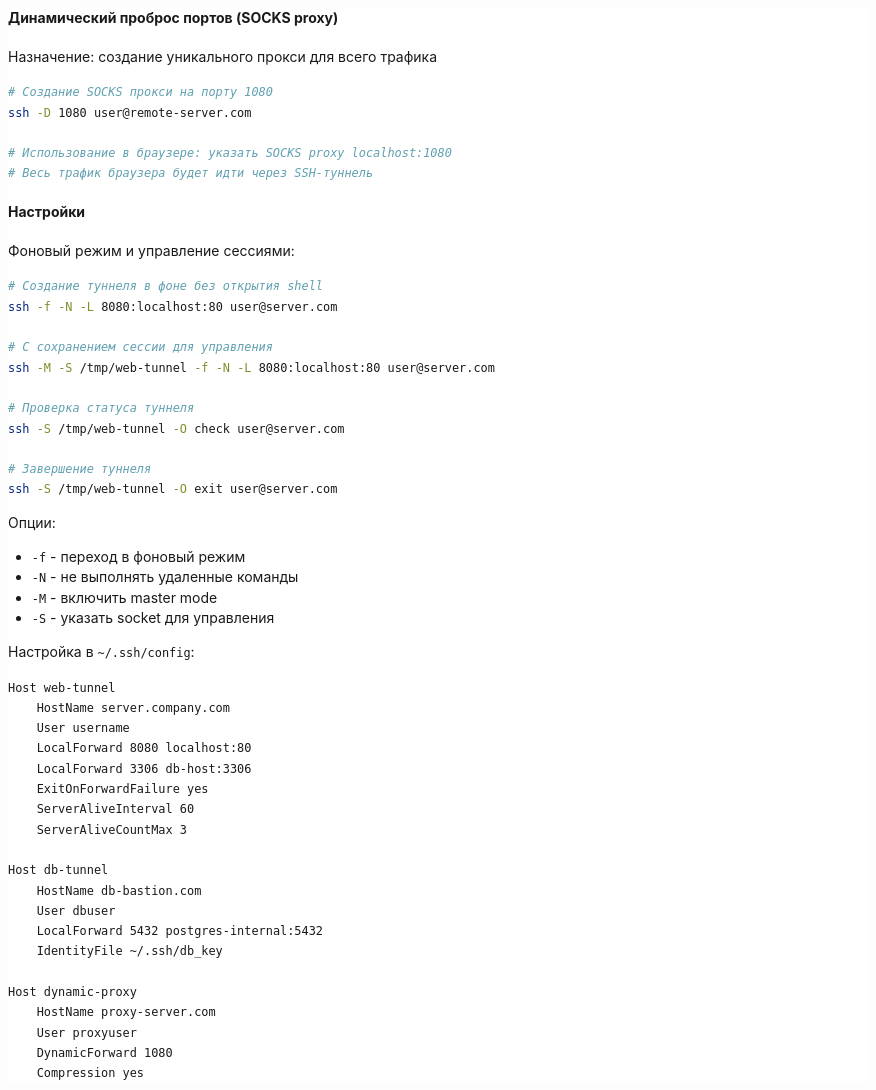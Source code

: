 <h4>Динамический проброс портов (SOCKS proxy)</h4>

Назначение: создание уникального прокси для всего трафика
```bash
# Создание SOCKS прокси на порту 1080
ssh -D 1080 user@remote-server.com

# Использование в браузере: указать SOCKS proxy localhost:1080
# Весь трафик браузера будет идти через SSH-туннель
```

<h4>Настройки</h4>

Фоновый режим и управление сессиями:
```bash
# Создание туннеля в фоне без открытия shell
ssh -f -N -L 8080:localhost:80 user@server.com

# С сохранением сессии для управления
ssh -M -S /tmp/web-tunnel -f -N -L 8080:localhost:80 user@server.com

# Проверка статуса туннеля
ssh -S /tmp/web-tunnel -O check user@server.com

# Завершение туннеля
ssh -S /tmp/web-tunnel -O exit user@server.com
```

Опции:
- `-f` - переход в фоновый режим
- `-N` - не выполнять удаленные команды
- `-M` - включить master mode
- `-S` - указать socket для управления

Настройка в `~/.ssh/config`:
```bash
Host web-tunnel
    HostName server.company.com
    User username
    LocalForward 8080 localhost:80
    LocalForward 3306 db-host:3306
    ExitOnForwardFailure yes
    ServerAliveInterval 60
    ServerAliveCountMax 3

Host db-tunnel
    HostName db-bastion.com
    User dbuser
    LocalForward 5432 postgres-internal:5432
    IdentityFile ~/.ssh/db_key

Host dynamic-proxy
    HostName proxy-server.com
    User proxyuser
    DynamicForward 1080
    Compression yes
```
